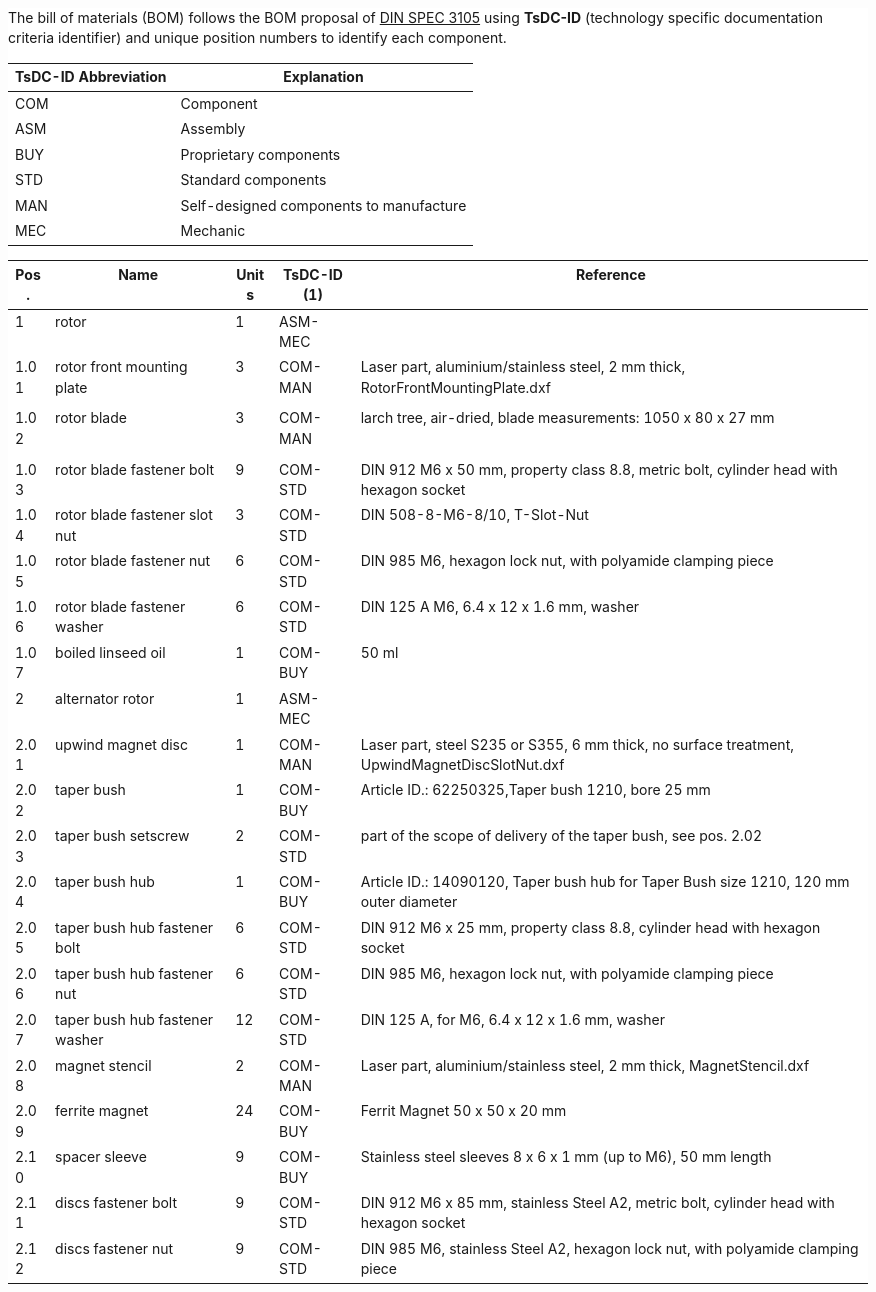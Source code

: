 The bill of materials (BOM) follows the BOM proposal of [DIN SPEC 3105](https://gitlab.com/OSEGermany/oh-tsdc/-/blob/master/OH-TsDC.md) using **TsDC-ID** (technology specific documentation criteria identifier) and unique position numbers to identify each component.

| TsDC-ID Abbreviation | Explanation                             |
| -------------------- | --------------------------------------- |
| COM                  | Component                               |
| ASM                  | Assembly                                |
| BUY                  | Proprietary components                  |
| STD                  | Standard components                     |
| MAN                  | Self-designed components to manufacture |
| MEC                  | Mechanic                                |

| Pos. | Name                           | Units | TsDC-ID (1) | Reference                                                                                                                                |
| ---- | ------------------------------ | ----- | ----------- | ---------------------------------------------------------------------------------------------------------------------------------------- |
| 1    | rotor                          | 1     | ASM-MEC     |                                                                                                                                          |
| 1.01 | rotor front mounting plate     | 3     | COM-MAN     | Laser part, aluminium/stainless steel, 2 mm thick, RotorFrontMountingPlate.dxf                                                           |
|      |                                |       |             |                                                                                                                                          |
| 1.02 | rotor blade                    | 3     | COM-MAN     | larch tree, air-dried, blade measurements: 1050 x 80 x 27 mm                                                                             |
|      |                                |       |             |                                                                                                                                          |
| 1.03 | rotor blade fastener bolt      | 9     | COM-STD     | DIN 912 M6 x 50 mm, property class 8.8, metric bolt, cylinder head with hexagon socket                                                   |
| 1.04 | rotor blade fastener slot nut  | 3     | COM-STD     | DIN 508-8-M6-8/10, T-Slot-Nut                                                                                                            |
| 1.05 | rotor blade fastener nut       | 6     | COM-STD     | DIN 985 M6, hexagon lock nut, with polyamide clamping piece                                                                              |
| 1.06 | rotor blade fastener washer    | 6     | COM-STD     | DIN 125 A M6, 6.4 x 12 x 1.6 mm, washer                                                                                                  |
| 1.07 | boiled linseed oil             | 1     | COM-BUY     | 50 ml                                                                                                                                    |
| 2    | alternator rotor               | 1     | ASM-MEC     |                                                                                                                                          |
| 2.01 | upwind magnet disc             | 1     | COM-MAN     | Laser part, steel S235 or S355, 6 mm thick, no surface treatment, UpwindMagnetDiscSlotNut.dxf                                            |
| 2.02 | taper bush                     | 1     | COM-BUY     | Article ID.: 62250325,Taper bush 1210, bore 25 mm                                                                                        |
| 2.03 | taper bush setscrew            | 2     | COM-STD     | part of the scope of delivery of the taper bush, see pos. 2.02                                                                           |
| 2.04 | taper bush hub                 | 1     | COM-BUY     | Article ID.: 14090120, Taper bush hub for Taper Bush size 1210, 120 mm outer diameter                                                    |
| 2.05 | taper bush hub fastener bolt   | 6     | COM-STD     | DIN 912 M6 x 25 mm, property class 8.8, cylinder head with hexagon socket                                                                |
| 2.06 | taper bush hub fastener nut    | 6     | COM-STD     | DIN 985 M6, hexagon lock nut, with polyamide clamping piece                                                                              |
| 2.07 | taper bush hub fastener washer | 12    | COM-STD     | DIN 125 A, for M6, 6.4 x 12 x 1.6 mm, washer                                                                                             |
| 2.08 | magnet stencil                 | 2     | COM-MAN     | Laser part, aluminium/stainless steel, 2 mm thick, MagnetStencil.dxf                                                                     |
| 2.09 | ferrite magnet                 | 24    | COM-BUY     | Ferrit Magnet 50 x 50 x 20 mm                                                                                                            |
| 2.10 | spacer sleeve                  | 9     | COM-BUY     | Stainless steel sleeves 8 x 6 x 1 mm (up to M6), 50 mm length                                                                            |
| 2.11 | discs fastener bolt            | 9     | COM-STD     | DIN 912 M6 x 85 mm, stainless Steel A2, metric bolt, cylinder head with hexagon socket                                                   |
| 2.12 | discs fastener nut             | 9     | COM-STD     | DIN 985 M6, stainless Steel A2, hexagon lock nut, with polyamide clamping piece                                                          |
